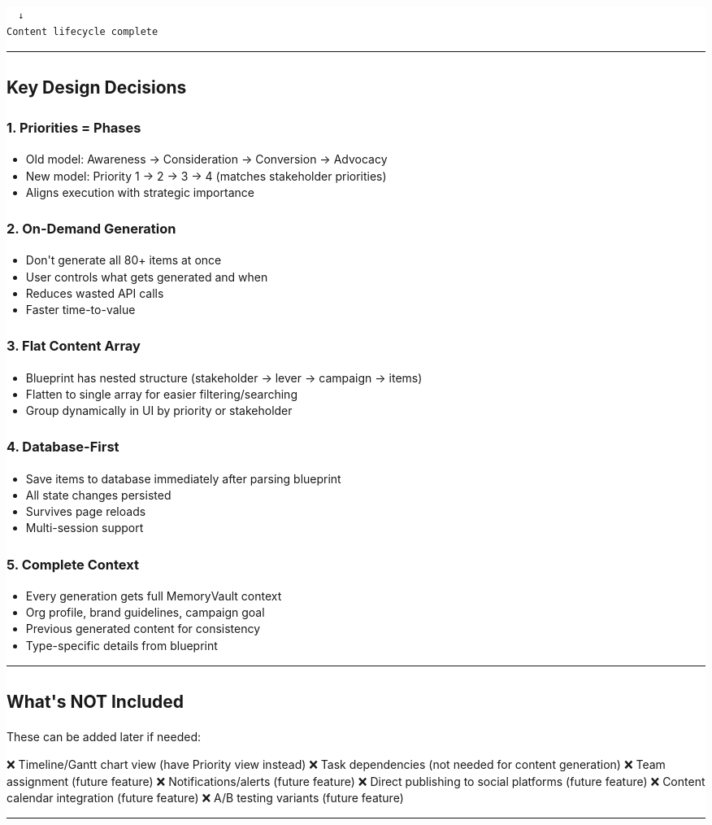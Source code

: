 ```
  ↓
Content lifecycle complete
```

---

## Key Design Decisions

### 1. Priorities = Phases
- Old model: Awareness → Consideration → Conversion → Advocacy
- New model: Priority 1 → 2 → 3 → 4 (matches stakeholder priorities)
- Aligns execution with strategic importance

### 2. On-Demand Generation
- Don't generate all 80+ items at once
- User controls what gets generated and when
- Reduces wasted API calls
- Faster time-to-value

### 3. Flat Content Array
- Blueprint has nested structure (stakeholder → lever → campaign → items)
- Flatten to single array for easier filtering/searching
- Group dynamically in UI by priority or stakeholder

### 4. Database-First
- Save items to database immediately after parsing blueprint
- All state changes persisted
- Survives page reloads
- Multi-session support

### 5. Complete Context
- Every generation gets full MemoryVault context
- Org profile, brand guidelines, campaign goal
- Previous generated content for consistency
- Type-specific details from blueprint

---

## What's NOT Included

These can be added later if needed:

❌ Timeline/Gantt chart view (have Priority view instead)
❌ Task dependencies (not needed for content generation)
❌ Team assignment (future feature)
❌ Notifications/alerts (future feature)
❌ Direct publishing to social platforms (future feature)
❌ Content calendar integration (future feature)
❌ A/B testing variants (future feature)

---